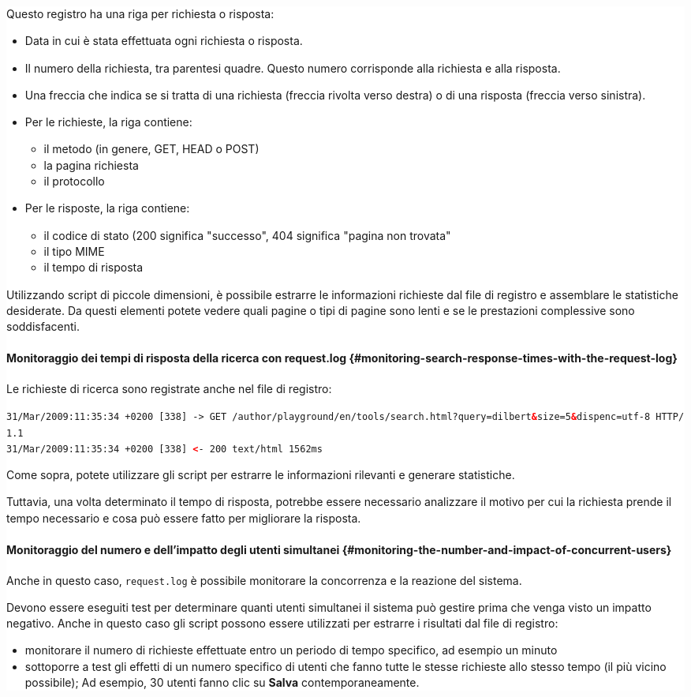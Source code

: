 Questo registro ha una riga per richiesta o risposta:

* Data in cui è stata effettuata ogni richiesta o risposta.
* Il numero della richiesta, tra parentesi quadre. Questo numero corrisponde alla richiesta e alla risposta.
* Una freccia che indica se si tratta di una richiesta (freccia rivolta verso destra) o di una risposta (freccia verso sinistra).
* Per le richieste, la riga contiene:

   * il metodo (in genere, GET, HEAD o POST)
   * la pagina richiesta
   * il protocollo

* Per le risposte, la riga contiene:

   * il codice di stato (200 significa &quot;successo&quot;, 404 significa &quot;pagina non trovata&quot;
   * il tipo MIME
   * il tempo di risposta

Utilizzando script di piccole dimensioni, è possibile estrarre le informazioni richieste dal file di registro e assemblare le statistiche desiderate. Da questi elementi potete vedere quali pagine o tipi di pagine sono lenti e se le prestazioni complessive sono soddisfacenti.

#### Monitoraggio dei tempi di risposta della ricerca con request.log {#monitoring-search-response-times-with-the-request-log}

Le richieste di ricerca sono registrate anche nel file di registro:

```xml
31/Mar/2009:11:35:34 +0200 [338] -> GET /author/playground/en/tools/search.html?query=dilbert&size=5&dispenc=utf-8 HTTP/1.1
31/Mar/2009:11:35:34 +0200 [338] <- 200 text/html 1562ms
```

Come sopra, potete utilizzare gli script per estrarre le informazioni rilevanti e generare statistiche.

Tuttavia, una volta determinato il tempo di risposta, potrebbe essere necessario analizzare il motivo per cui la richiesta prende il tempo necessario e cosa può essere fatto per migliorare la risposta.

#### Monitoraggio del numero e dell’impatto degli utenti simultanei {#monitoring-the-number-and-impact-of-concurrent-users}

Anche in questo caso, `request.log` è possibile monitorare la concorrenza e la reazione del sistema.

Devono essere eseguiti test per determinare quanti utenti simultanei il sistema può gestire prima che venga visto un impatto negativo. Anche in questo caso gli script possono essere utilizzati per estrarre i risultati dal file di registro:

* monitorare il numero di richieste effettuate entro un periodo di tempo specifico, ad esempio un minuto
* sottoporre a test gli effetti di un numero specifico di utenti che fanno tutte le stesse richieste allo stesso tempo (il più vicino possibile); Ad esempio, 30 utenti fanno clic su **Salva** contemporaneamente.
